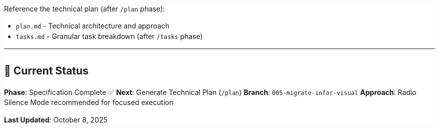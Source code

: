 Reference the technical plan (after `/plan` phase):
- `plan.md` - Technical architecture and approach
- `tasks.md` - Granular task breakdown (after `/tasks` phase)

---

## 🚦 Current Status

**Phase**: Specification Complete ✅
**Next**: Generate Technical Plan (`/plan`)
**Branch**: `005-migrate-infor-visual`
**Approach**: Radio Silence Mode recommended for focused execution

**Last Updated**: October 8, 2025
